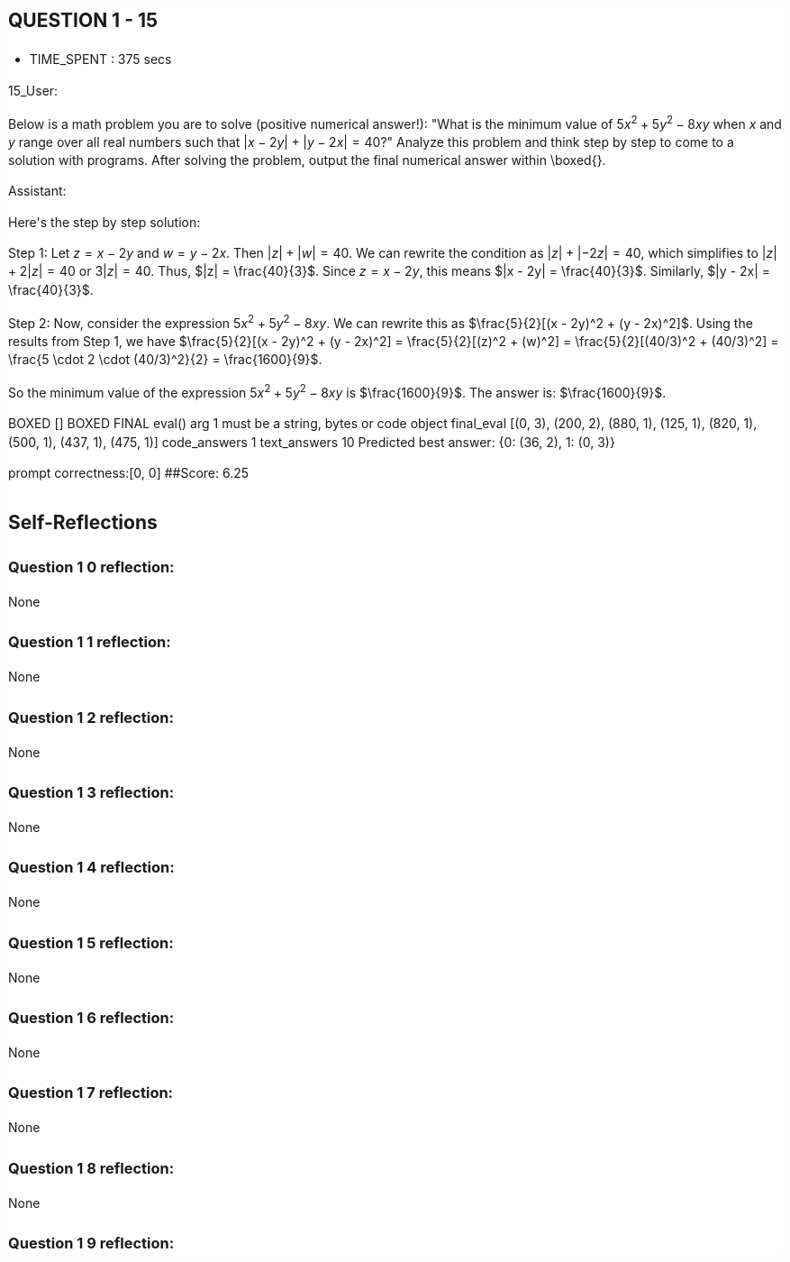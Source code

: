 

## QUESTION 1 - 15 
- TIME_SPENT : 375 secs

15_User:

Below is a math problem you are to solve (positive numerical answer!):
"What is the minimum value of $5x^2+5y^2-8xy$ when $x$ and $y$ range over all real numbers such that $|x-2y| + |y-2x| = 40$?"
Analyze this problem and think step by step to come to a solution with programs. After solving the problem, output the final numerical answer within \boxed{}.

Assistant:

Here's the step by step solution:


Step 1: Let $z = x - 2y$ and $w = y - 2x$. Then $|z| + |w| = 40$. We can rewrite the condition as $|z| + |-2z| = 40$, which simplifies to $|z| + 2|z| = 40$ or $3|z| = 40$. Thus, $|z| = \frac{40}{3}$. Since $z = x - 2y$, this means $|x - 2y| = \frac{40}{3}$. Similarly, $|y - 2x| = \frac{40}{3}$.

Step 2: Now, consider the expression $5x^2 + 5y^2 - 8xy$. We can rewrite this as $\frac{5}{2}[(x - 2y)^2 + (y - 2x)^2]$. Using the results from Step 1, we have $\frac{5}{2}[(x - 2y)^2 + (y - 2x)^2] = \frac{5}{2}[(z)^2 + (w)^2] = \frac{5}{2}[(40/3)^2 + (40/3)^2] = \frac{5 \cdot 2 \cdot (40/3)^2}{2} = \frac{1600}{9}$.

So the minimum value of the expression $5x^2 + 5y^2 - 8xy$ is $\frac{1600}{9}$. The answer is: $\frac{1600}{9}$.

BOXED []
BOXED FINAL 
eval() arg 1 must be a string, bytes or code object final_eval
[(0, 3), (200, 2), (880, 1), (125, 1), (820, 1), (500, 1), (437, 1), (475, 1)]
code_answers 1 text_answers 10
Predicted best answer: {0: (36, 2), 1: (0, 3)}

prompt correctness:[0, 0]
##Score: 6.25

## Self-Reflections

### Question 1 0 reflection:
None
### Question 1 1 reflection:
None
### Question 1 2 reflection:
None
### Question 1 3 reflection:
None
### Question 1 4 reflection:
None
### Question 1 5 reflection:
None
### Question 1 6 reflection:
None
### Question 1 7 reflection:
None
### Question 1 8 reflection:
None
### Question 1 9 reflection: